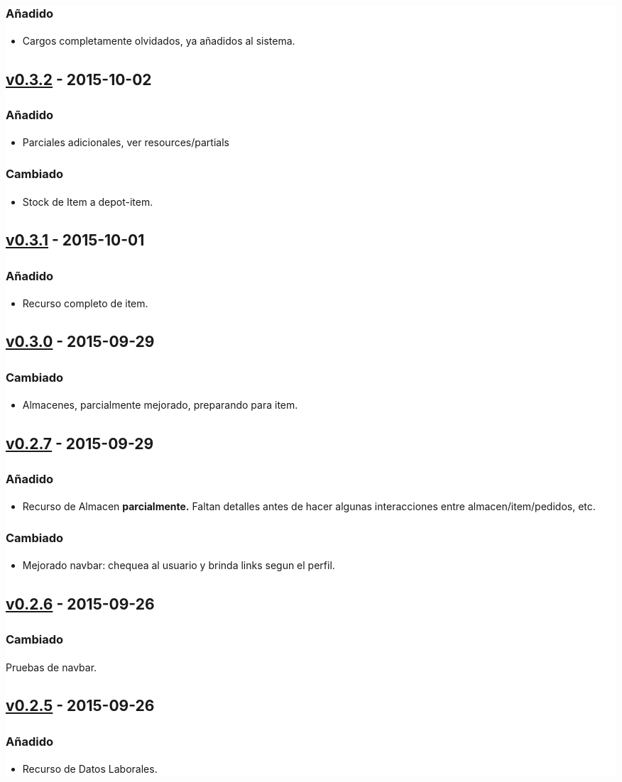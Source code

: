 ### Añadido

- Cargos completamente olvidados, ya añadidos al sistema.

## [v0.3.2] - 2015-10-02

### Añadido

- Parciales adicionales, ver resources/partials

### Cambiado

- Stock de Item a depot-item.

## [v0.3.1] - 2015-10-01

### Añadido

- Recurso completo de item.

## [v0.3.0] - 2015-09-29

### Cambiado

- Almacenes, parcialmente mejorado, preparando para item.

## [v0.2.7] - 2015-09-29

### Añadido

- Recurso de Almacen **parcialmente.** Faltan detalles antes de hacer algunas interacciones entre almacen/item/pedidos, etc.

### Cambiado

- Mejorado navbar: chequea al usuario y brinda links segun el perfil.

## [v0.2.6] - 2015-09-26

### Cambiado

Pruebas de navbar.

## [v0.2.5] - 2015-09-26

### Añadido

- Recurso de Datos Laborales.


[unrele]: https://github.com/slayerfat/sistemaPCI/compare/v0.4.0...develop
[v0.4.0]: https://github.com/slayerfat/sistemaPCI/compare/v0.3.6...v0.4.0
[v0.3.6]: https://github.com/slayerfat/sistemaPCI/compare/v0.3.5...v0.3.6
[v0.3.5]: https://github.com/slayerfat/sistemaPCI/compare/v0.3.4...v0.3.5
[v0.3.4]: https://github.com/slayerfat/sistemaPCI/compare/v0.3.3...v0.3.4
[v0.3.3]: https://github.com/slayerfat/sistemaPCI/compare/v0.3.2...v0.3.3
[v0.3.2]: https://github.com/slayerfat/sistemaPCI/compare/v0.3.1...v0.3.2
[v0.3.1]: https://github.com/slayerfat/sistemaPCI/compare/v0.3.0...v0.3.1
[v0.3.0]: https://github.com/slayerfat/sistemaPCI/compare/v0.2.7...v0.3.0
[v0.2.7]: https://github.com/slayerfat/sistemaPCI/compare/v0.2.6...v0.2.7
[v0.2.6]: https://github.com/slayerfat/sistemaPCI/compare/v0.2.5...v0.2.6
[v0.2.5]: https://github.com/slayerfat/sistemaPCI/compare/v0.2.4...v0.2.5
[v0.2.4]: https://github.com/slayerfat/sistemaPCI/compare/v0.2.3...v0.2.4
[v0.2.3]: https://github.com/slayerfat/sistemaPCI/compare/v0.2.2...v0.2.3
[v0.2.2]: https://github.com/slayerfat/sistemaPCI/compare/v0.2.1...v0.2.2
[v0.2.1]: https://github.com/slayerfat/sistemaPCI/compare/v0.2.0...v0.2.1
[v0.2.0]: https://github.com/slayerfat/sistemaPCI/compare/v0.1.2...v0.2.0
[v0.1.2]: https://github.com/slayerfat/sistemaPCI/compare/v0.1.1...v0.1.2
[v0.1.1]: https://github.com/slayerfat/sistemaPCI/compare/v0.1.0...v0.1.1
[v0.1.0]: https://github.com/slayerfat/sistemaPCI/compare/v0.0.5...v0.1.0
[v0.0.5]: https://github.com/slayerfat/sistemaPCI/compare/v0.0.4...v0.0.5
[v0.0.4]: https://github.com/slayerfat/sistemaPCI/compare/v0.0.3...v0.0.4
[v0.0.3]: https://github.com/slayerfat/sistemaPCI/compare/v0.0.2...v0.0.3
[v0.0.2]: https://github.com/slayerfat/sistemaPCI/compare/v0.0.1...v0.0.2
[v0.0.1]: https://github.com/slayerfat/sistemaPCI/compare/v0.0.1-0...v0.0.1